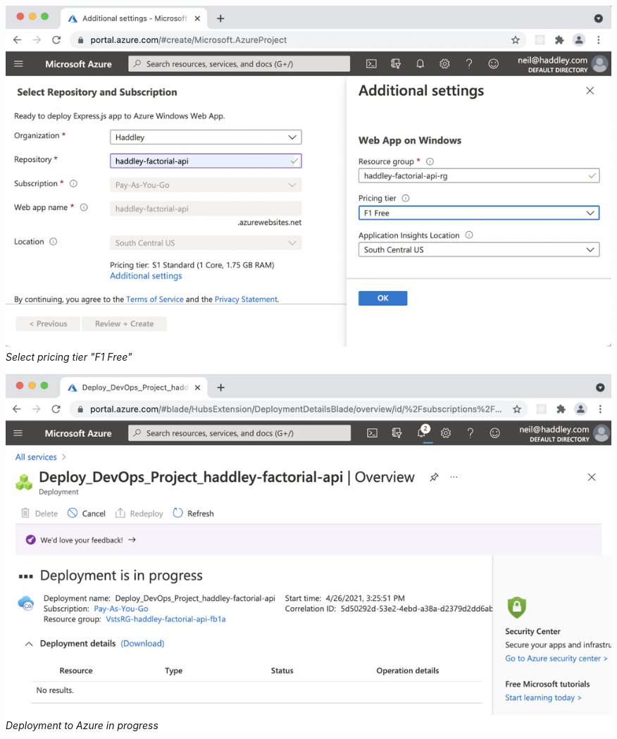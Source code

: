 ![](/assets/images/devopsstartergithubactions/screen-shot-2021-04-26-at-3.25.26-pm-1836x1033.png)
*Select pricing tier "F1 Free"*

![](/assets/images/devopsstartergithubactions/screen-shot-2021-04-26-at-3.26.05-pm-1836x1033.png)
*Deployment to Azure in progress*
